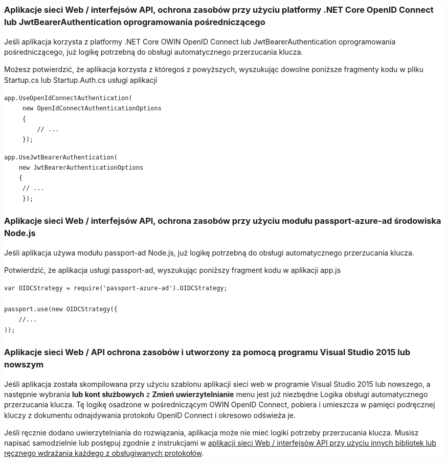 ### <a name="owincore"></a>Aplikacje sieci Web / interfejsów API, ochrona zasobów przy użyciu platformy .NET Core OpenID Connect lub JwtBearerAuthentication oprogramowania pośredniczącego
Jeśli aplikacja korzysta z platformy .NET Core OWIN OpenID Connect lub JwtBearerAuthentication oprogramowania pośredniczącego, już logikę potrzebną do obsługi automatycznego przerzucania klucza.

Możesz potwierdzić, że aplikacja korzysta z któregoś z powyższych, wyszukując dowolne poniższe fragmenty kodu w pliku Startup.cs lub Startup.Auth.cs usługi aplikacji

```
app.UseOpenIdConnectAuthentication(
     new OpenIdConnectAuthenticationOptions
     {
         // ...
     });
```
```
app.UseJwtBearerAuthentication(
    new JwtBearerAuthenticationOptions
    {
     // ...
     });
```

### <a name="passport"></a>Aplikacje sieci Web / interfejsów API, ochrona zasobów przy użyciu modułu passport-azure-ad środowiska Node.js
Jeśli aplikacja używa modułu passport-ad Node.js, już logikę potrzebną do obsługi automatycznego przerzucania klucza.

Potwierdzić, że aplikacja usługi passport-ad, wyszukując poniższy fragment kodu w aplikacji app.js

```
var OIDCStrategy = require('passport-azure-ad').OIDCStrategy;

passport.use(new OIDCStrategy({
    //...
));
```

### <a name="vs2015"></a>Aplikacje sieci Web / API ochrona zasobów i utworzony za pomocą programu Visual Studio 2015 lub nowszym
Jeśli aplikacja została skompilowana przy użyciu szablonu aplikacji sieci web w programie Visual Studio 2015 lub nowszego, a następnie wybrania **lub kont służbowych** z **Zmień uwierzytelnianie** menu jest już niezbędne Logika obsługi automatycznego przerzucania klucza. Tę logikę osadzone w pośredniczącym OWIN OpenID Connect, pobiera i umieszcza w pamięci podręcznej kluczy z dokumentu odnajdywania protokołu OpenID Connect i okresowo odświeża je.

Jeśli ręcznie dodano uwierzytelniania do rozwiązania, aplikacja może nie mieć logiki potrzeby przerzucania klucza. Musisz napisać samodzielnie lub postępuj zgodnie z instrukcjami w [aplikacji sieci Web / interfejsów API przy użyciu innych bibliotek lub ręcznego wdrażania każdego z obsługiwanych protokołów](#other).
